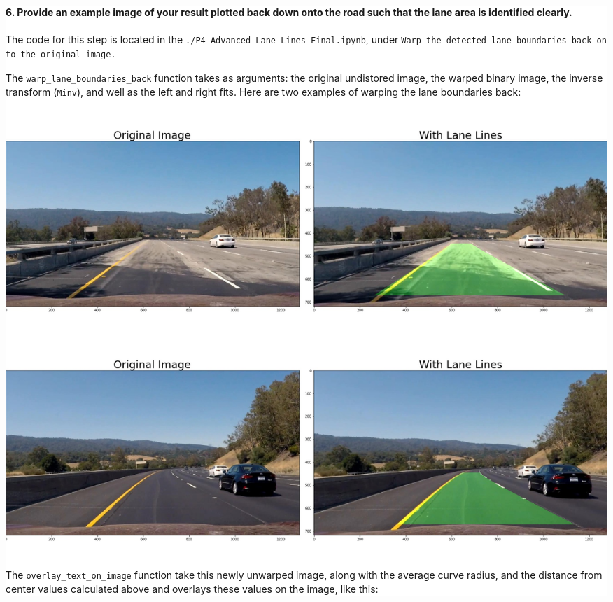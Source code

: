 #### 6. Provide an example image of your result plotted back down onto the road such that the lane area is identified clearly.

The code for this step is located in the `./P4-Advanced-Lane-Lines-Final.ipynb`, under
`Warp the detected lane boundaries back onto the original image.`

The `warp_lane_boundaries_back` function takes as arguments: the original undistored image, the warped binary image, the inverse
transform (`Minv`), and well as the left and right fits.  Here are two examples of warping the lane boundaries back:
![lanelines22.jpg](output_images/lanelines22.jpg)
![lanelines31.jpg](output_images/lanelines31.jpg)

The `overlay_text_on_image` function take this newly unwarped image, along with the average curve radius, and the distance from 
center values calculated above and overlays these values on the image, like this:
